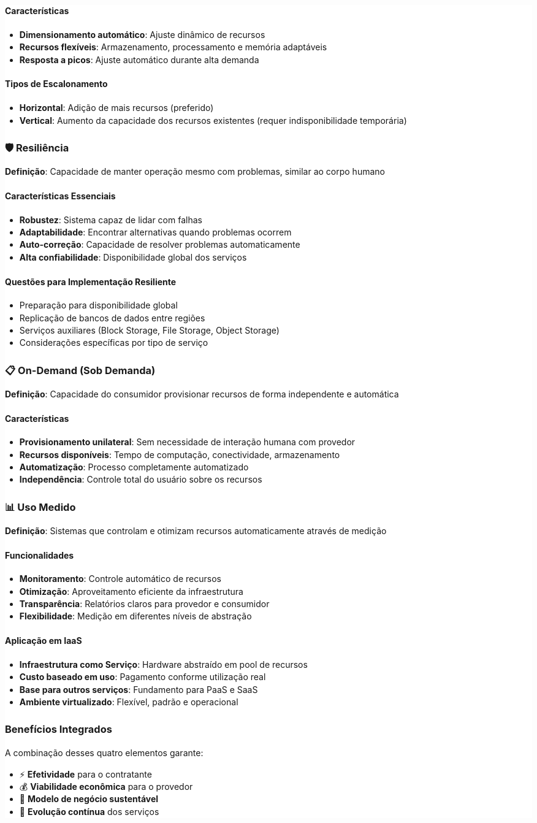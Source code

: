 #### Características
- **Dimensionamento automático**: Ajuste dinâmico de recursos
- **Recursos flexíveis**: Armazenamento, processamento e memória adaptáveis
- **Resposta a picos**: Ajuste automático durante alta demanda

#### Tipos de Escalonamento
- **Horizontal**: Adição de mais recursos (preferido)
- **Vertical**: Aumento da capacidade dos recursos existentes (requer indisponibilidade temporária)

### 🛡️ Resiliência
**Definição**: Capacidade de manter operação mesmo com problemas, similar ao corpo humano

#### Características Essenciais
- **Robustez**: Sistema capaz de lidar com falhas
- **Adaptabilidade**: Encontrar alternativas quando problemas ocorrem
- **Auto-correção**: Capacidade de resolver problemas automaticamente
- **Alta confiabilidade**: Disponibilidade global dos serviços

#### Questões para Implementação Resiliente
- Preparação para disponibilidade global
- Replicação de bancos de dados entre regiões
- Serviços auxiliares (Block Storage, File Storage, Object Storage)
- Considerações específicas por tipo de serviço

### 📋 On-Demand (Sob Demanda)
**Definição**: Capacidade do consumidor provisionar recursos de forma independente e automática

#### Características
- **Provisionamento unilateral**: Sem necessidade de interação humana com provedor
- **Recursos disponíveis**: Tempo de computação, conectividade, armazenamento
- **Automatização**: Processo completamente automatizado
- **Independência**: Controle total do usuário sobre os recursos

### 📊 Uso Medido
**Definição**: Sistemas que controlam e otimizam recursos automaticamente através de medição

#### Funcionalidades
- **Monitoramento**: Controle automático de recursos
- **Otimização**: Aproveitamento eficiente da infraestrutura
- **Transparência**: Relatórios claros para provedor e consumidor
- **Flexibilidade**: Medição em diferentes níveis de abstração

#### Aplicação em IaaS
- **Infraestrutura como Serviço**: Hardware abstraído em pool de recursos
- **Custo baseado em uso**: Pagamento conforme utilização real
- **Base para outros serviços**: Fundamento para PaaS e SaaS
- **Ambiente virtualizado**: Flexível, padrão e operacional

### Benefícios Integrados
A combinação desses quatro elementos garante:
- ⚡ **Efetividade** para o contratante
- 💰 **Viabilidade econômica** para o provedor
- 🎯 **Modelo de negócio sustentável**
- 🚀 **Evolução contínua** dos serviços